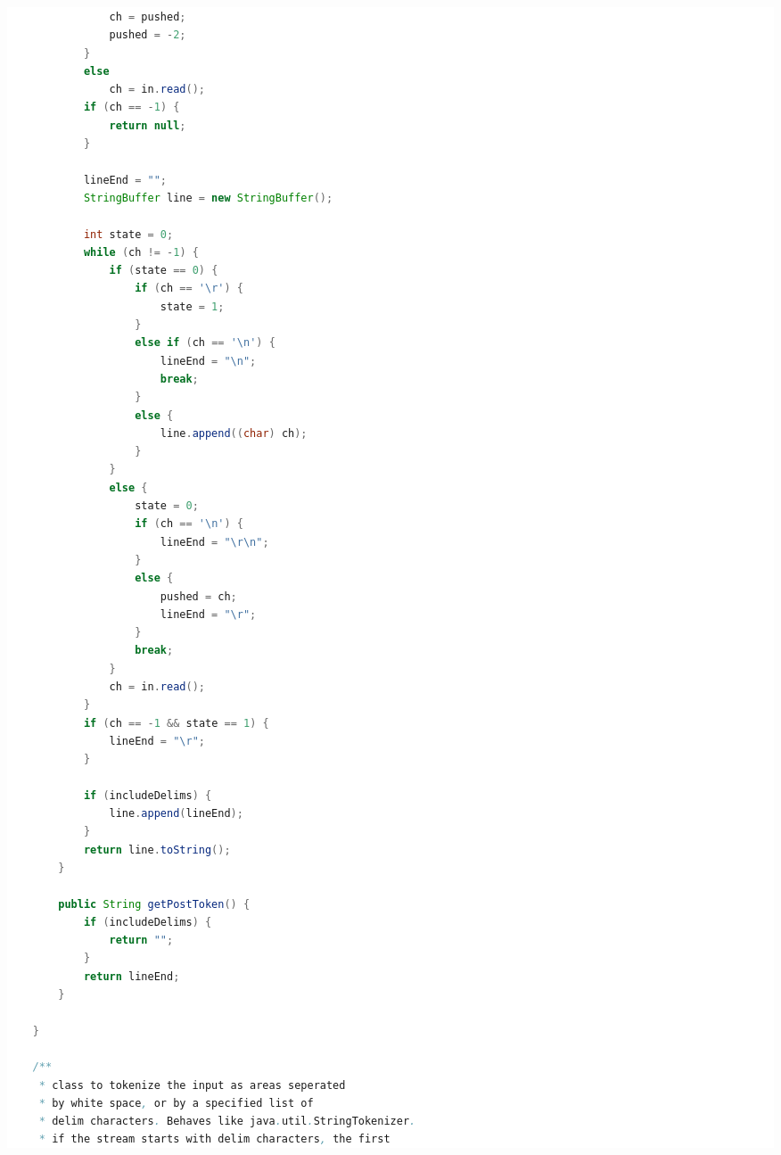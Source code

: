 ```java
                ch = pushed;
                pushed = -2;
            }
            else
                ch = in.read();
            if (ch == -1) {
                return null;
            }

            lineEnd = "";
            StringBuffer line = new StringBuffer();

            int state = 0;
            while (ch != -1) {
                if (state == 0) {
                    if (ch == '\r') {
                        state = 1;
                    }
                    else if (ch == '\n') {
                        lineEnd = "\n";
                        break;
                    }
                    else {
                        line.append((char) ch);
                    }
                }
                else {
                    state = 0;
                    if (ch == '\n') {
                        lineEnd = "\r\n";
                    }
                    else {
                        pushed = ch;
                        lineEnd = "\r";
                    }
                    break;
                }
                ch = in.read();
            }
            if (ch == -1 && state == 1) {
                lineEnd = "\r";
            }

            if (includeDelims) {
                line.append(lineEnd);
            }
            return line.toString();
        }

        public String getPostToken() {
            if (includeDelims) {
                return "";
            }
            return lineEnd;
        }

    }

    /**
     * class to tokenize the input as areas seperated
     * by white space, or by a specified list of
     * delim characters. Behaves like java.util.StringTokenizer.
     * if the stream starts with delim characters, the first
```
